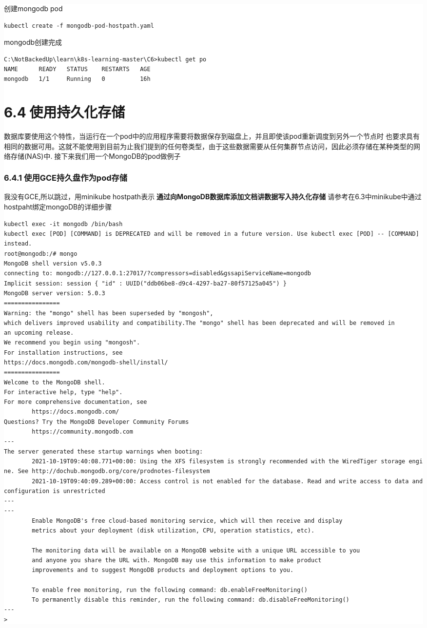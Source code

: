 创建mongodb pod
```
kubectl create -f mongodb-pod-hostpath.yaml
```
mongodb创建完成
```
C:\NotBackedUp\learn\k8s-learning-master\C6>kubectl get po
NAME      READY   STATUS    RESTARTS   AGE
mongodb   1/1     Running   0          16h
```

# 6.4 使用持久化存储
数据库要使用这个特性，当运行在一个pod中的应用程序需要将数据保存到磁盘上，并且即使该pod重新调度到另外一个节点时
也要求具有相同的数据可用。这就不能使用到目前为止我们提到的任何卷类型，由于这些数据需要从任何集群节点访问，因此必须存储在某种类型的网络存储(NAS)中.
接下来我们用一个MongoDB的pod做例子
### 6.4.1 使用GCE持久盘作为pod存储
我没有GCE,所以跳过，用minikube hostpath表示
**通过向MongoDB数据库添加文档讲数据写入持久化存储**
请参考在6.3中minikube中通过hostpaht绑定mongoDB的详细步骤
```
kubectl exec -it mongodb /bin/bash
kubectl exec [POD] [COMMAND] is DEPRECATED and will be removed in a future version. Use kubectl exec [POD] -- [COMMAND] instead.
root@mongodb:/# mongo
MongoDB shell version v5.0.3
connecting to: mongodb://127.0.0.1:27017/?compressors=disabled&gssapiServiceName=mongodb
Implicit session: session { "id" : UUID("ddb06be8-d9c4-4297-ba27-80f57125a045") }
MongoDB server version: 5.0.3
================
Warning: the "mongo" shell has been superseded by "mongosh",
which delivers improved usability and compatibility.The "mongo" shell has been deprecated and will be removed in
an upcoming release.
We recommend you begin using "mongosh".
For installation instructions, see
https://docs.mongodb.com/mongodb-shell/install/
================
Welcome to the MongoDB shell.
For interactive help, type "help".
For more comprehensive documentation, see
        https://docs.mongodb.com/
Questions? Try the MongoDB Developer Community Forums
        https://community.mongodb.com
---
The server generated these startup warnings when booting:
        2021-10-19T09:40:08.771+00:00: Using the XFS filesystem is strongly recommended with the WiredTiger storage engine. See http://dochub.mongodb.org/core/prodnotes-filesystem
        2021-10-19T09:40:09.289+00:00: Access control is not enabled for the database. Read and write access to data and configuration is unrestricted
---
---
        Enable MongoDB's free cloud-based monitoring service, which will then receive and display
        metrics about your deployment (disk utilization, CPU, operation statistics, etc).

        The monitoring data will be available on a MongoDB website with a unique URL accessible to you
        and anyone you share the URL with. MongoDB may use this information to make product
        improvements and to suggest MongoDB products and deployment options to you.

        To enable free monitoring, run the following command: db.enableFreeMonitoring()
        To permanently disable this reminder, run the following command: db.disableFreeMonitoring()
---
>
```